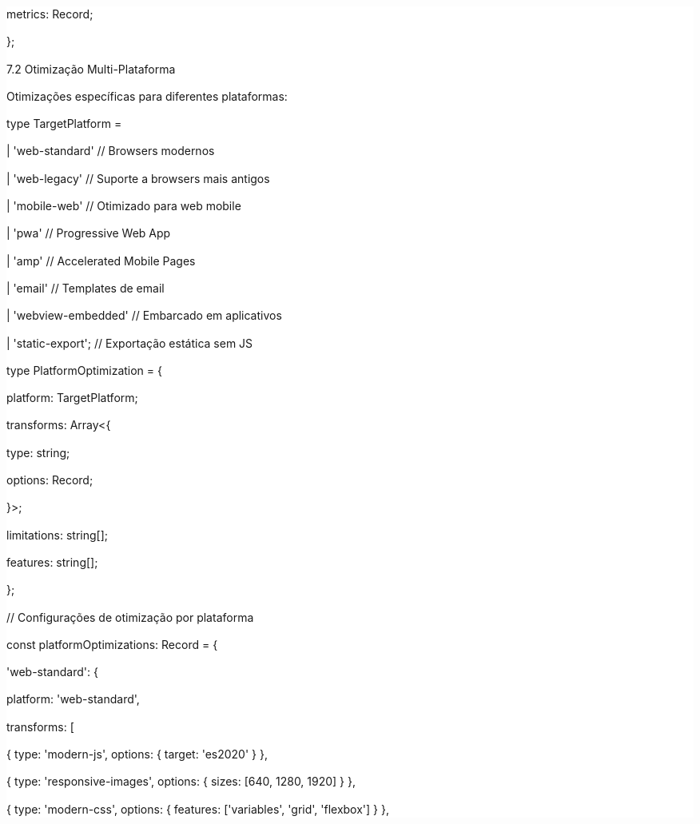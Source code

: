 metrics: Record;

};

7.2 Otimização Multi-Plataforma

Otimizações específicas para diferentes plataformas:

type TargetPlatform =

| 'web-standard' // Browsers modernos

| 'web-legacy' // Suporte a browsers mais antigos

| 'mobile-web' // Otimizado para web mobile

| 'pwa' // Progressive Web App

| 'amp' // Accelerated Mobile Pages

| 'email' // Templates de email

| 'webview-embedded' // Embarcado em aplicativos

| 'static-export'; // Exportação estática sem JS

type PlatformOptimization = {

platform: TargetPlatform;

transforms: Array<{

type: string;

options: Record;

}>;

limitations: string[];

features: string[];

};

// Configurações de otimização por plataforma

const platformOptimizations: Record = {

'web-standard': {

platform: 'web-standard',

transforms: [

{ type: 'modern-js', options: { target: 'es2020' } },

{ type: 'responsive-images', options: { sizes: [640, 1280, 1920] } },

{ type: 'modern-css', options: { features: ['variables', 'grid', 'flexbox'] } },
